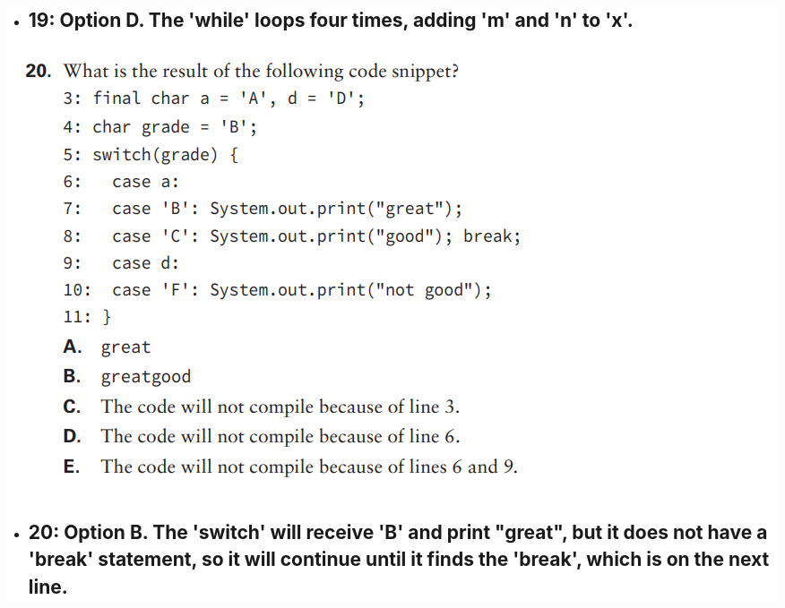 - ## 19: Option D. The 'while' loops four times, adding 'm' and 'n' to 'x'.

![Question 20](./pictures/ChapterTwo/Question20.png)

- ## 20: Option B. The 'switch' will receive 'B' and print "great", but it does not have a 'break' statement, so it will continue until it finds the 'break', which is on the next line.







